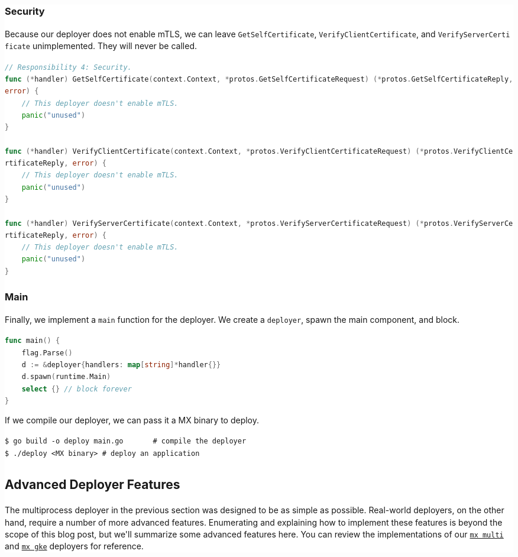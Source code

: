 ### Security

Because our deployer does not enable mTLS, we can leave `GetSelfCertificate`,
`VerifyClientCertificate`, and `VerifyServerCertificate` unimplemented. They
will never be called.

```go
// Responsibility 4: Security.
func (*handler) GetSelfCertificate(context.Context, *protos.GetSelfCertificateRequest) (*protos.GetSelfCertificateReply, error) {
    // This deployer doesn't enable mTLS.
    panic("unused")
}

func (*handler) VerifyClientCertificate(context.Context, *protos.VerifyClientCertificateRequest) (*protos.VerifyClientCertificateReply, error) {
    // This deployer doesn't enable mTLS.
    panic("unused")
}

func (*handler) VerifyServerCertificate(context.Context, *protos.VerifyServerCertificateRequest) (*protos.VerifyServerCertificateReply, error) {
    // This deployer doesn't enable mTLS.
    panic("unused")
}
```

### Main

Finally, we implement a `main` function for the deployer. We create a
`deployer`, spawn the main component, and block.

```go
func main() {
    flag.Parse()
    d := &deployer{handlers: map[string]*handler{}}
    d.spawn(runtime.Main)
    select {} // block forever
}
```

If we compile our deployer, we can pass it a MX binary to deploy.

```console
$ go build -o deploy main.go       # compile the deployer
$ ./deploy <MX binary> # deploy an application
```

## Advanced Deployer Features

The multiprocess deployer in the previous section was designed to be as simple
as possible. Real-world deployers, on the other hand, require a number of more
advanced features. Enumerating and explaining how to implement these features is
beyond the scope of this blog post, but we'll summarize some advanced features
here. You can review the implementations of our [`mx multi`][mx_github]
and [`mx gke`][mx_gke_github] deployers for reference.


[AppConfig]: https://pkg.go.dev/github.com/sh3lk/mx/runtime/protos#AppConfig
[Assignment]: https://pkg.go.dev/github.com/sh3lk/mx/runtime/protos#Assignment
[Envelope]: https://pkg.go.dev/github.com/sh3lk/mx/runtime/envelope#Envelope
[EnvelopeHandler]: https://pkg.go.dev/github.com/sh3lk/mx/runtime/envelope#EnvelopeHandler
[MXNArgs]: https://pkg.go.dev/github.com/sh3lk/mx/runtime/protos#MXNArgs
[GetHealth]: https://pkg.go.dev/github.com/sh3lk/mx/runtime/envelope#Envelope.GetHealth
[GetLoad]: https://pkg.go.dev/github.com/sh3lk/mx/runtime/envelope#Envelope.GetLoad
[NewEnvelope]: https://pkg.go.dev/github.com/sh3lk/mx/runtime/envelope#NewEnvelope
[ParseConfig]: https://pkg.go.dev/github.com/sh3lk/mx/runtime#ParseConfig
[Run]: https://pkg.go.dev/github.com/sh3lk/mx#Run
[MXNArgs]: https://pkg.go.dev/github.com/sh3lk/mx/runtime/protos#MXNArgs
[components]: ../docs.html#components
[config]: ../docs.html#components-config
[gke]: ../docs.html#gke
[mtls]: https://www.cloudflare.com/learning/access-management/what-is-mutual-tls/
[multi_deployer]: https://github.com/sh3lk/mx/blob/main/website/blog/deployers/multi/main.go
[multiprocess]: ../docs.html#multiprocess
[routing]: ../docs.html#routing
[singleprocess]: ../docs.html#single-process
[tutorial]: ../docs.html#step-by-step-tutorial
[versioning]: ../docs.html#versioning
[mx_github]: https://github.com/sh3lk/mx/blob/main/internal/tool/multi/deployer.go
[mx_gke_github]: https://github.com/sh3lk/mx-gke/blob/main/internal/babysitter/babysitter.go